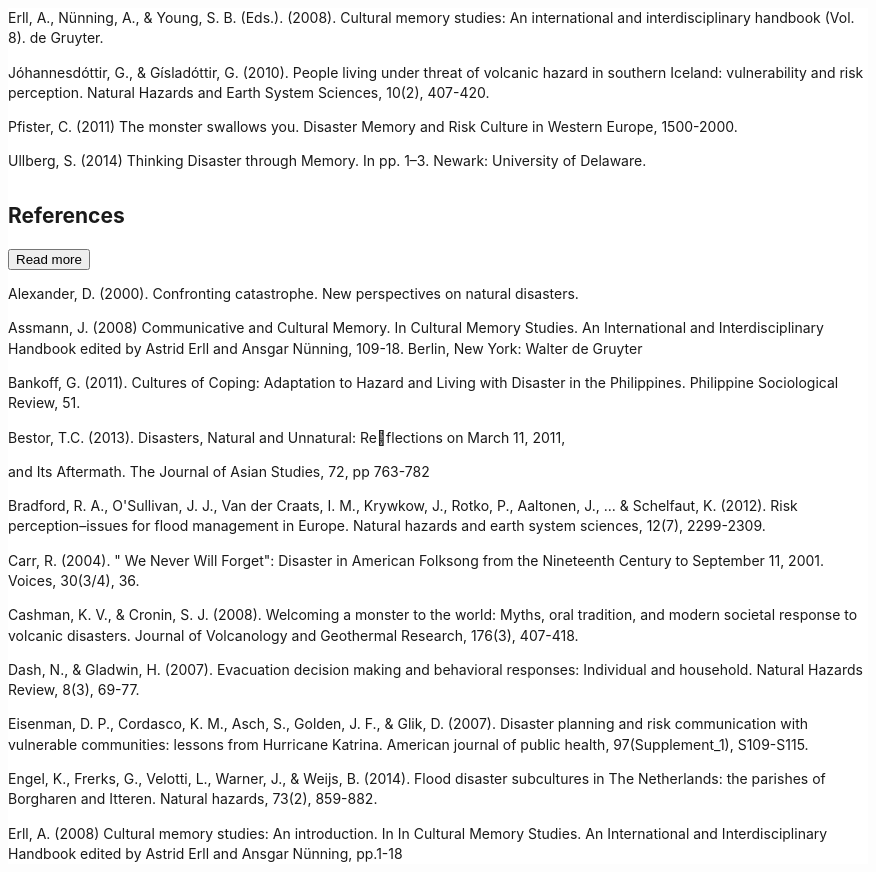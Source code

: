 Erll, A., Nünning, A., & Young, S. B. (Eds.). (2008). Cultural memory studies: An international and interdisciplinary handbook (Vol. 8). de Gruyter.

Jóhannesdóttir, G., & Gísladóttir, G. (2010). People living under threat of volcanic hazard in southern Iceland: vulnerability and risk perception. Natural Hazards and Earth System Sciences, 10(2), 407-420.

Pfister, C. (2011) The monster swallows you. Disaster Memory and Risk Culture in Western Europe, 1500-2000.

Ullberg, S. (2014) Thinking Disaster through Memory. In pp. 1–3. Newark: University of Delaware.

<p class="collapse-end"></p>

## References 
<p class="btn-wrap">
  <button class="btn btn-default btn-collapse" type="button" data-toggle="collapse" data-target="#collapse-6" aria-expanded="false" aria-controls="collapse-6">
  Read more
</button></p>

<p content-id="collapse-6" class="collapse-start"></p>

Alexander, D. (2000). Confronting catastrophe. New perspectives on natural disasters.

Assmann, J. (2008) Communicative and Cultural Memory. In Cultural Memory Studies. An International and Interdisciplinary Handbook edited by Astrid Erll and Ansgar Nünning, 109-18. Berlin, New York: Walter de Gruyter

Bankoff, G. (2011). Cultures of Coping: Adaptation to Hazard and Living with Disaster in the Philippines. Philippine Sociological Review, 51. 

Bestor, T.C. (2013). Disasters, Natural and Unnatural: Reflections on March 11, 2011,

and Its Aftermath. The Journal of Asian Studies, 72, pp 763-­782

Bradford, R. A., O'Sullivan, J. J., Van der Craats, I. M., Krywkow, J., Rotko, P., Aaltonen, J., ... & Schelfaut, K. (2012). Risk perception–issues for flood management in Europe. Natural hazards and earth system sciences, 12(7), 2299-2309.

Carr, R. (2004). " We Never Will Forget": Disaster in American Folksong from the Nineteenth Century to September 11, 2001. Voices, 30(3/4), 36.

Cashman, K. V., & Cronin, S. J. (2008). Welcoming a monster to the world: Myths, oral tradition, and modern societal response to volcanic disasters. Journal of Volcanology and Geothermal Research, 176(3), 407-418.

Dash, N., & Gladwin, H. (2007). Evacuation decision making and behavioral responses: Individual and household. Natural Hazards Review, 8(3), 69-77.

Eisenman, D. P., Cordasco, K. M., Asch, S., Golden, J. F., & Glik, D. (2007). Disaster planning and risk communication with vulnerable communities: lessons from Hurricane Katrina. American journal of public health, 97(Supplement_1), S109-S115.

Engel, K., Frerks, G., Velotti, L., Warner, J., & Weijs, B. (2014). Flood disaster subcultures in The Netherlands: the parishes of Borgharen and Itteren. Natural hazards, 73(2), 859-882.

Erll, A. (2008) Cultural memory studies: An introduction. In In Cultural Memory Studies. An International and Interdisciplinary Handbook edited by Astrid Erll and Ansgar Nünning, pp.1-18
